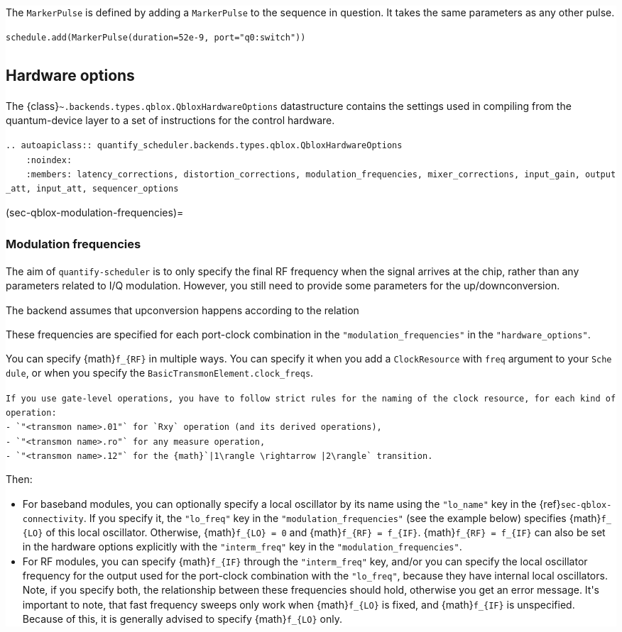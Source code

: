 The `MarkerPulse` is defined by adding a `MarkerPulse` to the sequence in question. It takes the same parameters as any other pulse.
```{code-block} python
schedule.add(MarkerPulse(duration=52e-9, port="q0:switch"))
```



## Hardware options
The {class}`~.backends.types.qblox.QbloxHardwareOptions` datastructure contains the settings used in compiling from the quantum-device layer to a set of instructions for the control hardware.

```{eval-rst}
.. autoapiclass:: quantify_scheduler.backends.types.qblox.QbloxHardwareOptions
    :noindex:
    :members: latency_corrections, distortion_corrections, modulation_frequencies, mixer_corrections, input_gain, output_att, input_att, sequencer_options

```

(sec-qblox-modulation-frequencies)=
### Modulation frequencies

The aim of `quantify-scheduler` is to only specify the final RF frequency when the signal arrives at the chip, rather than any parameters related to I/Q modulation. However, you still need to provide some parameters for the up/downconversion.

The backend assumes that upconversion happens according to the relation

```{math} f_{RF} = f_{IF} + f_{LO}
```

These frequencies are specified for each port-clock combination in the `"modulation_frequencies"` in the `"hardware_options"`.

You can specify {math}`f_{RF}` in multiple ways. You can specify it when you add a `ClockResource` with `freq` argument to your `Schedule`, or when you specify the `BasicTransmonElement.clock_freqs`.

```{note}
If you use gate-level operations, you have to follow strict rules for the naming of the clock resource, for each kind of operation:
- `"<transmon name>.01"` for `Rxy` operation (and its derived operations),
- `"<transmon name>.ro"` for any measure operation,
- `"<transmon name>.12"` for the {math}`|1\rangle \rightarrow |2\rangle` transition.
```

Then:
- For baseband modules, you can optionally specify a local oscillator by its name using the `"lo_name"` key in the {ref}`sec-qblox-connectivity`. If you specify it, the `"lo_freq"` key in the `"modulation_frequencies"` (see the example below) specifies {math}`f_{LO}` of this local oscillator. Otherwise, {math}`f_{LO} = 0` and {math}`f_{RF} = f_{IF}`. {math}`f_{RF} = f_{IF}` can also be set in the hardware options explicitly with the `"interm_freq"` key in the `"modulation_frequencies"`.
- For RF modules, you can specify {math}`f_{IF}` through the `"interm_freq"` key, and/or you can specify the local oscillator frequency for the output used for the port-clock combination with the `"lo_freq"`, because they have internal local oscillators. Note, if you specify both, the relationship between these frequencies should hold, otherwise you get an error message. It's important to note, that fast frequency sweeps only work when {math}`f_{LO}` is fixed, and {math}`f_{IF}` is unspecified. Because of this, it is generally advised to specify {math}`f_{LO}` only.
